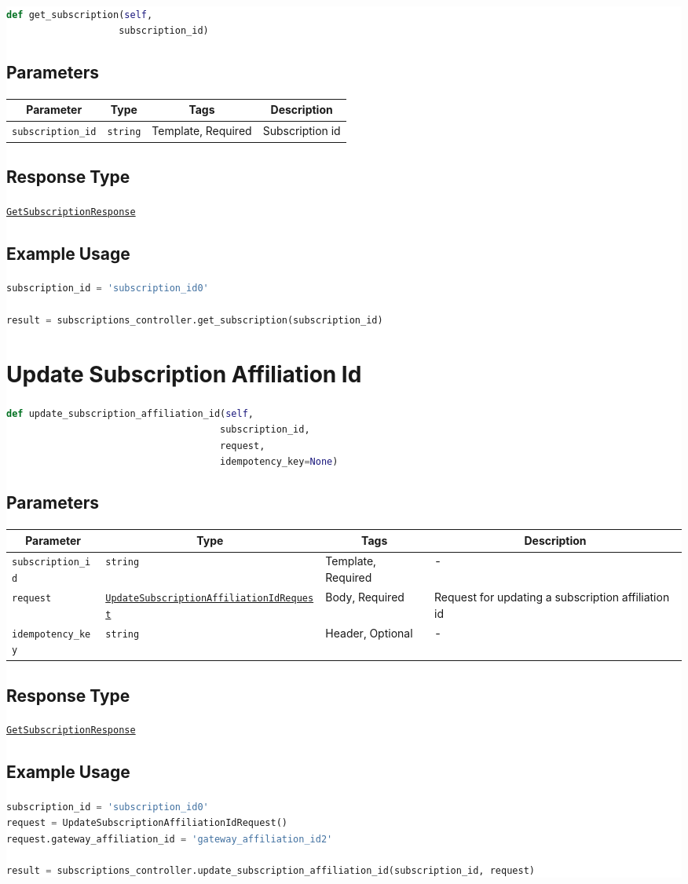 ```python
def get_subscription(self,
                    subscription_id)
```

## Parameters

| Parameter | Type | Tags | Description |
|  --- | --- | --- | --- |
| `subscription_id` | `string` | Template, Required | Subscription id |

## Response Type

[`GetSubscriptionResponse`](../../doc/models/get-subscription-response.md)

## Example Usage

```python
subscription_id = 'subscription_id0'

result = subscriptions_controller.get_subscription(subscription_id)
```


# Update Subscription Affiliation Id

```python
def update_subscription_affiliation_id(self,
                                      subscription_id,
                                      request,
                                      idempotency_key=None)
```

## Parameters

| Parameter | Type | Tags | Description |
|  --- | --- | --- | --- |
| `subscription_id` | `string` | Template, Required | - |
| `request` | [`UpdateSubscriptionAffiliationIdRequest`](../../doc/models/update-subscription-affiliation-id-request.md) | Body, Required | Request for updating a subscription affiliation id |
| `idempotency_key` | `string` | Header, Optional | - |

## Response Type

[`GetSubscriptionResponse`](../../doc/models/get-subscription-response.md)

## Example Usage

```python
subscription_id = 'subscription_id0'
request = UpdateSubscriptionAffiliationIdRequest()
request.gateway_affiliation_id = 'gateway_affiliation_id2'

result = subscriptions_controller.update_subscription_affiliation_id(subscription_id, request)
```

